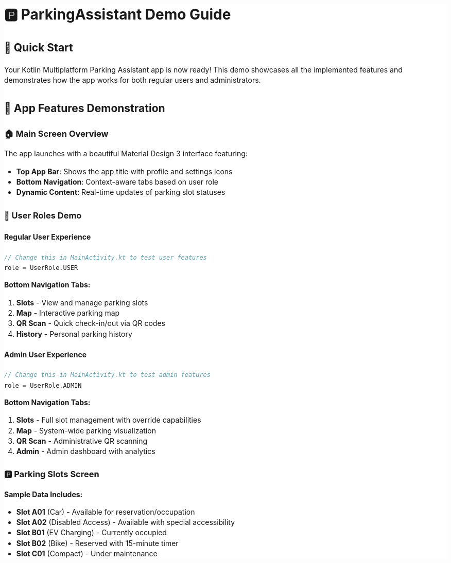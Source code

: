 # 🅿️ ParkingAssistant Demo Guide

## 🚀 Quick Start

Your Kotlin Multiplatform Parking Assistant app is now ready! This demo showcases all the implemented features and demonstrates how the app works for both regular users and administrators.

## 📱 App Features Demonstration

### 🏠 Main Screen Overview

The app launches with a beautiful Material Design 3 interface featuring:
- **Top App Bar**: Shows the app title with profile and settings icons
- **Bottom Navigation**: Context-aware tabs based on user role
- **Dynamic Content**: Real-time updates of parking slot statuses

### 👤 User Roles Demo

#### Regular User Experience
```kotlin
// Change this in MainActivity.kt to test user features
role = UserRole.USER
```

**Bottom Navigation Tabs:**
1. **Slots** - View and manage parking slots
2. **Map** - Interactive parking map
3. **QR Scan** - Quick check-in/out via QR codes
4. **History** - Personal parking history

#### Admin User Experience
```kotlin
// Change this in MainActivity.kt to test admin features
role = UserRole.ADMIN
```

**Bottom Navigation Tabs:**
1. **Slots** - Full slot management with override capabilities
2. **Map** - System-wide parking visualization
3. **QR Scan** - Administrative QR scanning
4. **Admin** - Admin dashboard with analytics

### 🅿️ Parking Slots Screen

**Sample Data Includes:**
- **Slot A01** (Car) - Available for reservation/occupation
- **Slot A02** (Disabled Access) - Available with special accessibility
- **Slot B01** (EV Charging) - Currently occupied
- **Slot B02** (Bike) - Reserved with 15-minute timer
- **Slot C01** (Compact) - Under maintenance
